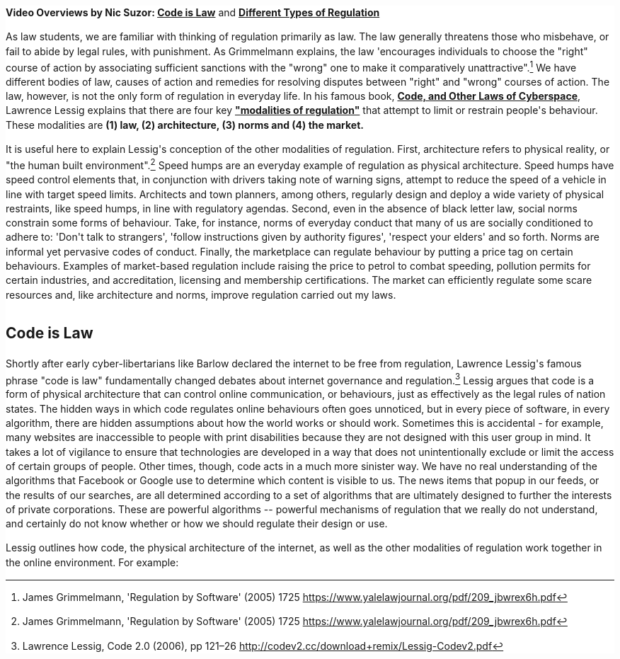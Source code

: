 **Video Overviews by Nic Suzor: [Code is Law](https://www.youtube.com/watch?v=d__FV81ccz0)** and **[Different Types of Regulation](https://www.youtube.com/watch?v=0Bwu5YO_1FI)**

As law students, we are familiar with thinking of regulation primarily as law. The law generally threatens those who misbehave, or fail to abide by legal rules, with punishment. As Grimmelmann explains, the law 'encourages individuals to choose the "right" course of action by associating sufficient sanctions with the "wrong" one to make it comparatively unattractive".[^grimm] We have different bodies of law, causes of action and remedies for resolving disputes between "right" and "wrong" courses of action. The law, however, is not the only form of regulation in everyday life. In his famous book, **[Code, and Other Laws of Cyberspace](https://harvardmagazine.com/2000/01/code-is-law-html)**, Lawrence Lessig explains that there are four key **["modalities of regulation"](https://www.youtube.com/watch?v=EXOv1doHp88)** that attempt to limit or restrain people's behaviour. These modalities are **(1) law, (2) architecture, (3) norms and (4) the market.**

It is useful here to explain Lessig's conception of the other modalities of regulation. First, architecture refers to physical reality, or "the human built environment".[^grimm] Speed humps are an everyday example of regulation as physical architecture. Speed humps have speed control elements that, in conjunction with drivers taking note of warning signs, attempt to reduce the speed of a vehicle in line with target speed limits. Architects and town planners, among others, regularly design and deploy a wide variety of physical restraints, like speed humps, in line with regulatory agendas. Second, even in the absence of black letter law, social norms constrain some forms of behaviour. Take, for instance, norms of everyday conduct that many of us are socially conditioned to adhere to: 'Don't talk to strangers', 'follow instructions given by authority figures', 'respect your elders' and so forth. Norms are informal yet pervasive codes of conduct. Finally, the marketplace can regulate behaviour by putting a price tag on certain behaviours. Examples of market-based regulation include raising the price to petrol to combat speeding, pollution permits for certain industries, and accreditation, licensing and membership certifications. The market can efficiently regulate some scare resources and, like architecture and norms, improve regulation carried out my laws.  


[^grimm]: James Grimmelmann, 'Regulation by Software' (2005) 1725 https://www.yalelawjournal.org/pdf/209_jbwrex6h.pdf


## Code is Law

Shortly after early cyber-libertarians like Barlow declared the internet to be free from regulation, Lawrence Lessig's famous phrase "code is law" fundamentally changed debates about internet governance and regulation.[^code] Lessig argues that code is a form of physical architecture that can control online communication, or behaviours, just as effectively as the legal rules of nation states. The hidden ways in which code regulates online behaviours often goes unnoticed, but in every piece of software, in every algorithm, there are hidden assumptions about how the world works or should work. Sometimes this is accidental - for example, many websites are inaccessible to people with print disabilities because they are not designed with this user group in mind. It takes a lot of vigilance to ensure that technologies are developed in a way that does not unintentionally exclude or limit the access of certain groups of people. Other times, though, code acts in a much more sinister way. We have no real understanding of the algorithms that Facebook or Google use to determine which content is visible to us. The news items that popup in our feeds, or the results of our searches, are all determined according to a set of algorithms that are ultimately designed to further the interests of private corporations. These are powerful algorithms -- powerful mechanisms of regulation that we really do not understand, and certainly do not know whether or how we should regulate their design or use.

[^code]: Lawrence Lessig, Code 2.0 (2006), pp 121–26 http://codev2.cc/download+remix/Lessig-Codev2.pdf



Lessig outlines how code, the physical architecture of the internet, as well as the other modalities of regulation work together in the online environment. For example:


[^AUTOREPLACEDLawrenceLessigCode202006pp12126httpcodev2ccdownloadremixLessigCodev2pdfAUTOREPLACED]: Lawrence Lessig, Code 2.0 (2006), pp 121–26 http://codev2.cc/download+remix/Lessig-Codev2.pdf
[^AUTOREPLACEDPhilipElmerDewittFirstNationinCyberspace199449TIMEInternationalhttpwwwchemiefuberlindeouterspaceinternetarticlehtmlAUTOREPLACED]: Philip Elmer-Dewitt, ‘First Nation in Cyberspace’ (1994) 49 TIME International http://www.chemie.fu-berlin.de/outerspace/internet-article.html.
[^AUTOREPLACEDPhilipElmerDewittFirstNationinCyberspace199449TIMEInternationalhttpwwwchemiefuberlindeouterspaceinternetarticlehtmlAUTOREPLACED]: Philip Elmer-Dewitt, ‘First Nation in Cyberspace’ (1994) 49 TIME International http://www.chemie.fu-berlin.de/outerspace/internet-article.html.
[^AUTOREPLACEDTwentiethCenturyFoxFilmCorporationvNewzbinLimited2010EWHC608ChhttpwwwbailiiorgewcasesEWHCCh2010608htmlAUTOREPLACED]: [Twentieth Century Fox Film Corporation v Newzbin Limited [2010] EWHC 608 (Ch)](http://www.bailii.org/ew/cases/EWHC/Ch/2010/608.html
[^johsonpost1375]: David Johnson and David Post, ‘Law and Borders--The Rise of Law in Cyberspace’ (1995) 48 Stanford Law Review 1367, 1375
[^johnsonpost913]: Post, 'Governing Cyberspace: Law' (2008) http://www.academia.edu/2720975/Governing_Cyberspace_Law
[^gutnick]: _Dow Jones and Company Inc v Gutnick_ [2002] HCA 56 http://www.austlii.edu.au/cgi-bin/sinodisp/au/cases/cth/HCA/2002/56.html?stem=0&synonyms=0&query=title(dow%20jones%20and%20gutnick%20)&nocontext=1
[^kerr]: Note that this does not necessarily mean that the internet is borderless: See Orin S. Kerr 'Enforcing Law Online, Reviewed Work(s): Who Controls the Internet?: Illusions of a Borderless  World by Jack Goldsmith and Tim Wu (2007) https://www.jstor.org/stable/pdf/4495619.pdf
[^whyb]: Electronic Frontier Foundation, 'Who Has Your Back? Censorship Edition 2018 https://www.eff.org/who-has-your-back-2018